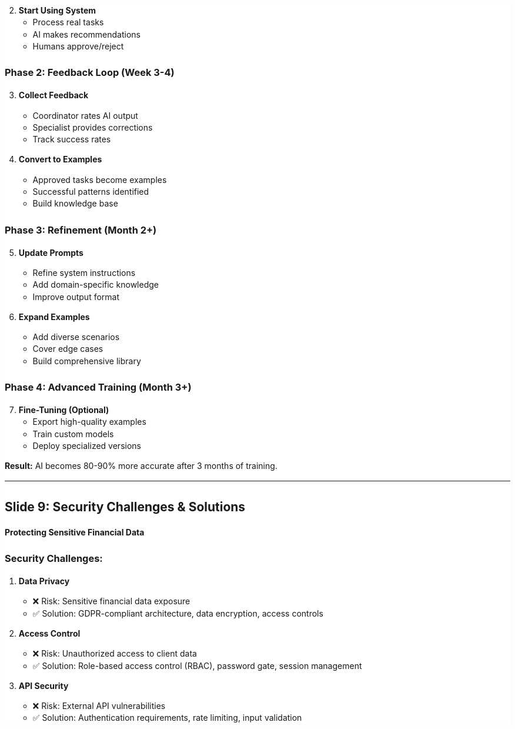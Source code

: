 2. **Start Using System**
   - Process real tasks
   - AI makes recommendations
   - Humans approve/reject

### **Phase 2: Feedback Loop (Week 3-4)**
3. **Collect Feedback**
   - Coordinator rates AI output
   - Specialist provides corrections
   - Track success rates

4. **Convert to Examples**
   - Approved tasks become examples
   - Successful patterns identified
   - Build knowledge base

### **Phase 3: Refinement (Month 2+)**
5. **Update Prompts**
   - Refine system instructions
   - Add domain-specific knowledge
   - Improve output format

6. **Expand Examples**
   - Add diverse scenarios
   - Cover edge cases
   - Build comprehensive library

### **Phase 4: Advanced Training (Month 3+)**
7. **Fine-Tuning (Optional)**
   - Export high-quality examples
   - Train custom models
   - Deploy specialized versions

**Result:** AI becomes 80-90% more accurate after 3 months of training.

---

## Slide 9: Security Challenges & Solutions
**Protecting Sensitive Financial Data**

### **Security Challenges:**

1. **Data Privacy**
   - ❌ Risk: Sensitive financial data exposure
   - ✅ Solution: GDPR-compliant architecture, data encryption, access controls

2. **Access Control**
   - ❌ Risk: Unauthorized access to client data
   - ✅ Solution: Role-based access control (RBAC), password gate, session management

3. **API Security**
   - ❌ Risk: External API vulnerabilities
   - ✅ Solution: Authentication requirements, rate limiting, input validation
